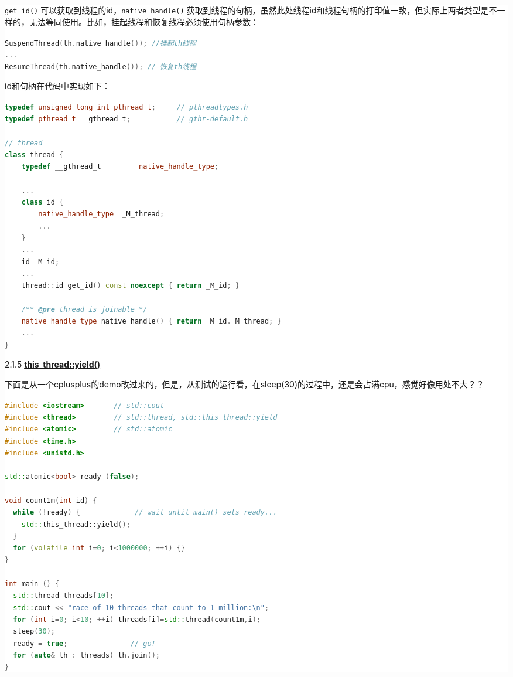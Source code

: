 `get_id()` 可以获取到线程的id，`native_handle()` 获取到线程的句柄，虽然此处线程id和线程句柄的打印值一致，但实际上两者类型是不一样的，无法等同使用。比如，挂起线程和恢复线程必须使用句柄参数：

```cpp
SuspendThread(th.native_handle()); //挂起th线程
...
ResumeThread(th.native_handle()); // 恢复th线程
```

id和句柄在代码中实现如下：

```cpp
typedef unsigned long int pthread_t;     // pthreadtypes.h
typedef pthread_t __gthread_t;           // gthr-default.h

// thread
class thread {
    typedef __gthread_t			native_handle_type;
    
    ...
    class id {
        native_handle_type	_M_thread;
        ... 
    }
    ...
    id _M_id;
    ...
    thread::id get_id() const noexcept { return _M_id; }
    
    /** @pre thread is joinable */
    native_handle_type native_handle() { return _M_id._M_thread; }
    ...
}
```

2.1.5 [**this_thread::yield()**](http://www.cplusplus.com/reference/thread/this_thread/yield/)

下面是从一个cplusplus的demo改过来的，但是，从测试的运行看，在sleep(30)的过程中，还是会占满cpu，感觉好像用处不大？？

```cpp
#include <iostream>       // std::cout
#include <thread>         // std::thread, std::this_thread::yield
#include <atomic>         // std::atomic
#include <time.h>
#include <unistd.h>

std::atomic<bool> ready (false);

void count1m(int id) {
  while (!ready) {             // wait until main() sets ready...
    std::this_thread::yield();
  }
  for (volatile int i=0; i<1000000; ++i) {}
}

int main () {
  std::thread threads[10];
  std::cout << "race of 10 threads that count to 1 million:\n";
  for (int i=0; i<10; ++i) threads[i]=std::thread(count1m,i);
  sleep(30);
  ready = true;               // go!
  for (auto& th : threads) th.join();
}
```
